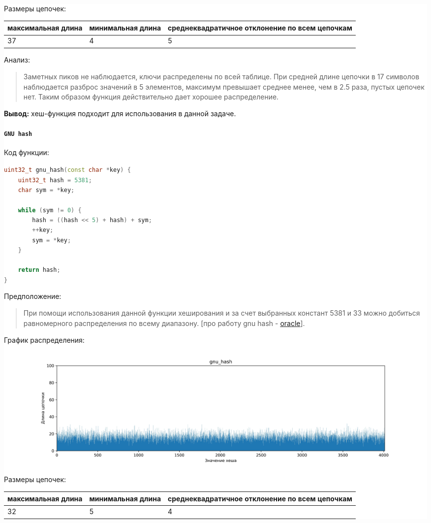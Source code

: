 Размеры цепочек:

| максимальная длина | минимальная длина | среднеквадратичное отклонение по всем цепочкам |
|------|---|-----|
| 37   | 4 | 5   |

Анализ: 
> Заметных пиков не наблюдается, ключи распределены по всей таблице. При средней длине цепочки в 17 символов наблюдается разброс значений в 5 элементов, максимум превышает среднее менее, чем в 2.5 раза, пустых цепочек нет. Таким образом функция действительно дает хорошее распределение.

**Вывод:** хеш-функция подходит для использования в данной задаче.

#### `GNU hash`
Код функции:
```c++
uint32_t gnu_hash(const char *key) {
    uint32_t hash = 5381;
    char sym = *key;

    while (sym != 0) {
        hash = ((hash << 5) + hash) + sym;
        ++key;
        sym = *key;
    }

    return hash;
}
```

Предположение:
> При помощи использования данной функции хеширования и за счет выбранных констант 5381 и 33 можно добиться равномерного распределения по всему диапазону. [про работу gnu hash - [oracle](https://blogs.oracle.com/solaris/post/gnu-hash-elf-sections)].

График распределения:

![Alt text](plots/images/gnu_hash.jpg)

Размеры цепочек:

| максимальная длина | минимальная длина | среднеквадратичное отклонение по всем цепочкам |
|------|---|-----|
| 32   | 5 | 4   |
